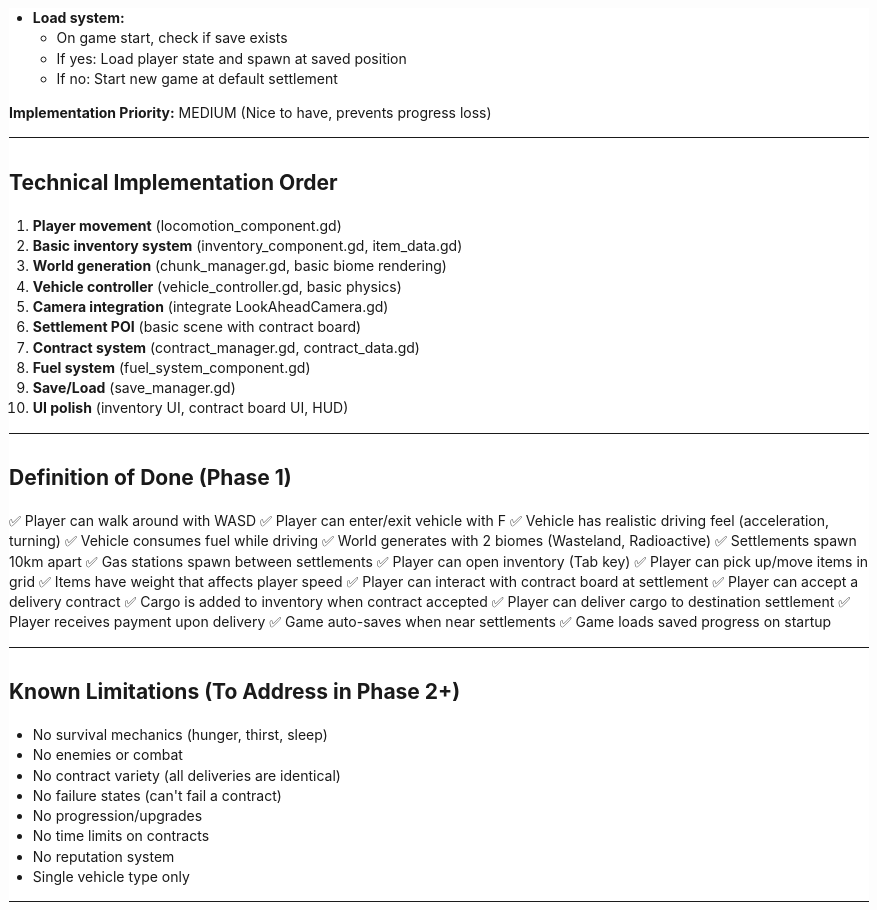- **Load system:**
  - On game start, check if save exists
  - If yes: Load player state and spawn at saved position
  - If no: Start new game at default settlement

**Implementation Priority:** MEDIUM (Nice to have, prevents progress loss)

---

## Technical Implementation Order

1. **Player movement** (locomotion_component.gd)
2. **Basic inventory system** (inventory_component.gd, item_data.gd)
3. **World generation** (chunk_manager.gd, basic biome rendering)
4. **Vehicle controller** (vehicle_controller.gd, basic physics)
5. **Camera integration** (integrate LookAheadCamera.gd)
6. **Settlement POI** (basic scene with contract board)
7. **Contract system** (contract_manager.gd, contract_data.gd)
8. **Fuel system** (fuel_system_component.gd)
9. **Save/Load** (save_manager.gd)
10. **UI polish** (inventory UI, contract board UI, HUD)

---

## Definition of Done (Phase 1)

✅ Player can walk around with WASD
✅ Player can enter/exit vehicle with F
✅ Vehicle has realistic driving feel (acceleration, turning)
✅ Vehicle consumes fuel while driving
✅ World generates with 2 biomes (Wasteland, Radioactive)
✅ Settlements spawn 10km apart
✅ Gas stations spawn between settlements
✅ Player can open inventory (Tab key)
✅ Player can pick up/move items in grid
✅ Items have weight that affects player speed
✅ Player can interact with contract board at settlement
✅ Player can accept a delivery contract
✅ Cargo is added to inventory when contract accepted
✅ Player can deliver cargo to destination settlement
✅ Player receives payment upon delivery
✅ Game auto-saves when near settlements
✅ Game loads saved progress on startup

---

## Known Limitations (To Address in Phase 2+)

- No survival mechanics (hunger, thirst, sleep)
- No enemies or combat
- No contract variety (all deliveries are identical)
- No failure states (can't fail a contract)
- No progression/upgrades
- No time limits on contracts
- No reputation system
- Single vehicle type only

---